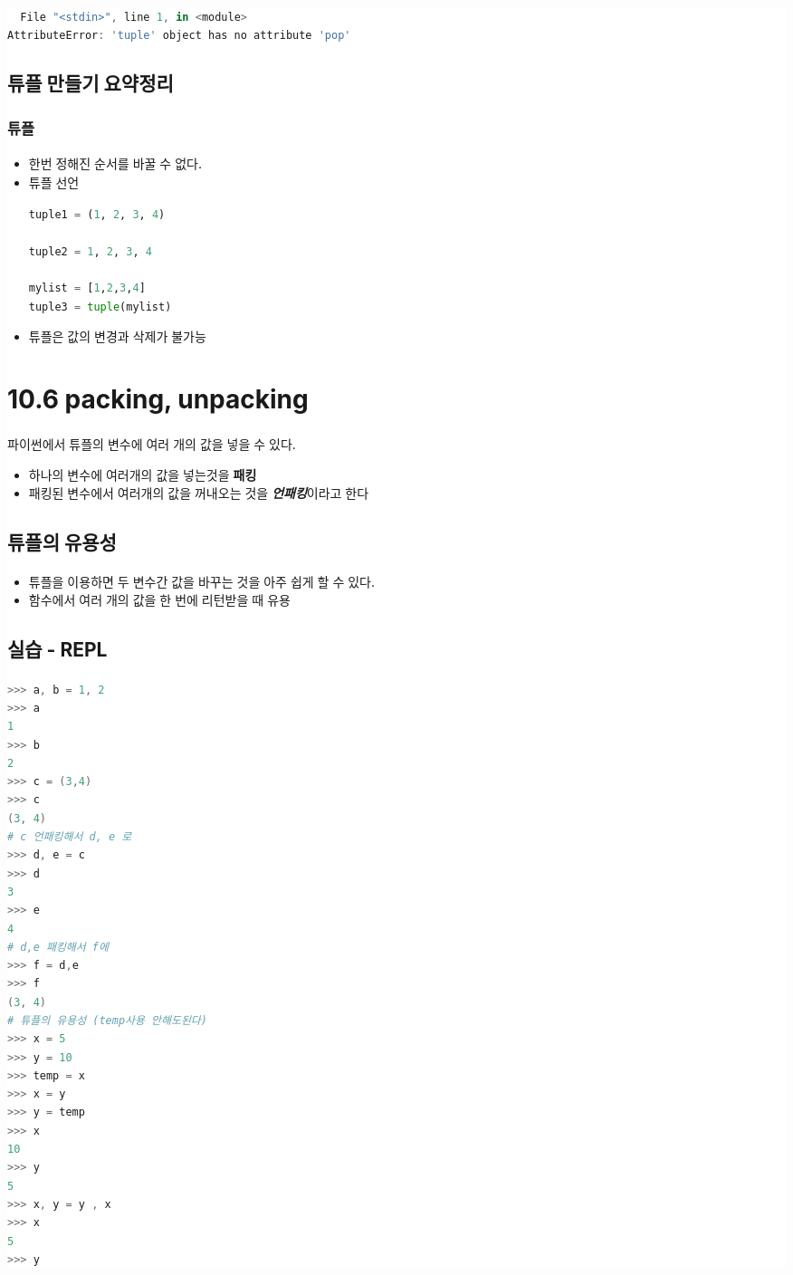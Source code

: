 ```powershell
  File "<stdin>", line 1, in <module>
AttributeError: 'tuple' object has no attribute 'pop'
```

## 튜플 만들기 요약정리
### 튜플
* 한번 정해진 순서를 바꿀 수 없다.
* 튜플 선언
    ```py
    tuple1 = (1, 2, 3, 4)

    tuple2 = 1, 2, 3, 4

    mylist = [1,2,3,4]
    tuple3 = tuple(mylist)
    ```
* 튜플은 값의 변경과 삭제가 불가능


# 10.6 packing, unpacking
파이썬에서 튜플의 변수에 여러 개의 값을 넣을 수 있다.  
* 하나의 변수에 여러개의 값을 넣는것을 **패킹**
* 패킹된 변수에서 여러개의 값을 꺼내오는 것을 ***언패킹***이라고 한다
## 튜플의 유용성
* 튜플을 이용하면 두 변수간 값을 바꾸는 것을 아주 쉽게 할 수 있다.
* 함수에서 여러 개의 값을 한 번에 리턴받을 때 유용
## 실습 - REPL  
```powershell
>>> a, b = 1, 2
>>> a
1
>>> b
2
>>> c = (3,4)
>>> c
(3, 4)
# c 언패킹해서 d, e 로
>>> d, e = c
>>> d
3
>>> e
4
# d,e 패킹해서 f에
>>> f = d,e
>>> f
(3, 4)
# 튜플의 유용성 (temp사용 안해도된다)
>>> x = 5
>>> y = 10
>>> temp = x
>>> x = y
>>> y = temp
>>> x
10
>>> y
5
>>> x, y = y , x
>>> x
5
>>> y
```